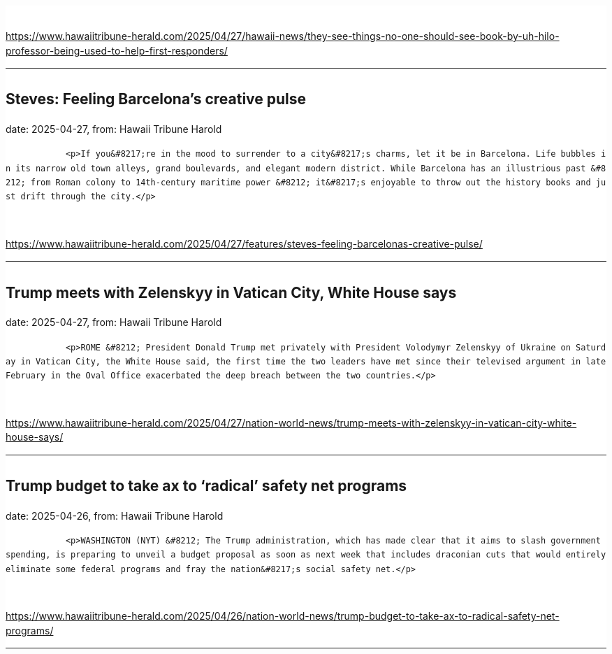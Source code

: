 
<br> 

<https://www.hawaiitribune-herald.com/2025/04/27/hawaii-news/they-see-things-no-one-should-see-book-by-uh-hilo-professor-being-used-to-help-first-responders/>

---

## Steves: Feeling Barcelona’s creative pulse

date: 2025-04-27, from: Hawaii Tribune Harold


				<p>If you&#8217;re in the mood to surrender to a city&#8217;s charms, let it be in Barcelona. Life bubbles in its narrow old town alleys, grand boulevards, and elegant modern district. While Barcelona has an illustrious past &#8212; from Roman colony to 14th-century maritime power &#8212; it&#8217;s enjoyable to throw out the history books and just drift through the city.</p>
			 

<br> 

<https://www.hawaiitribune-herald.com/2025/04/27/features/steves-feeling-barcelonas-creative-pulse/>

---

## Trump meets with Zelenskyy in Vatican City, White House says

date: 2025-04-27, from: Hawaii Tribune Harold


				<p>ROME &#8212; President Donald Trump met privately with President Volodymyr Zelenskyy of Ukraine on Saturday in Vatican City, the White House said, the first time the two leaders have met since their televised argument in late February in the Oval Office exacerbated the deep breach between the two countries.</p>
			 

<br> 

<https://www.hawaiitribune-herald.com/2025/04/27/nation-world-news/trump-meets-with-zelenskyy-in-vatican-city-white-house-says/>

---

## Trump budget to take ax to ‘radical’ safety net programs

date: 2025-04-26, from: Hawaii Tribune Harold


				<p>WASHINGTON (NYT) &#8212; The Trump administration, which has made clear that it aims to slash government spending, is preparing to unveil a budget proposal as soon as next week that includes draconian cuts that would entirely eliminate some federal programs and fray the nation&#8217;s social safety net.</p>
			 

<br> 

<https://www.hawaiitribune-herald.com/2025/04/26/nation-world-news/trump-budget-to-take-ax-to-radical-safety-net-programs/>

---